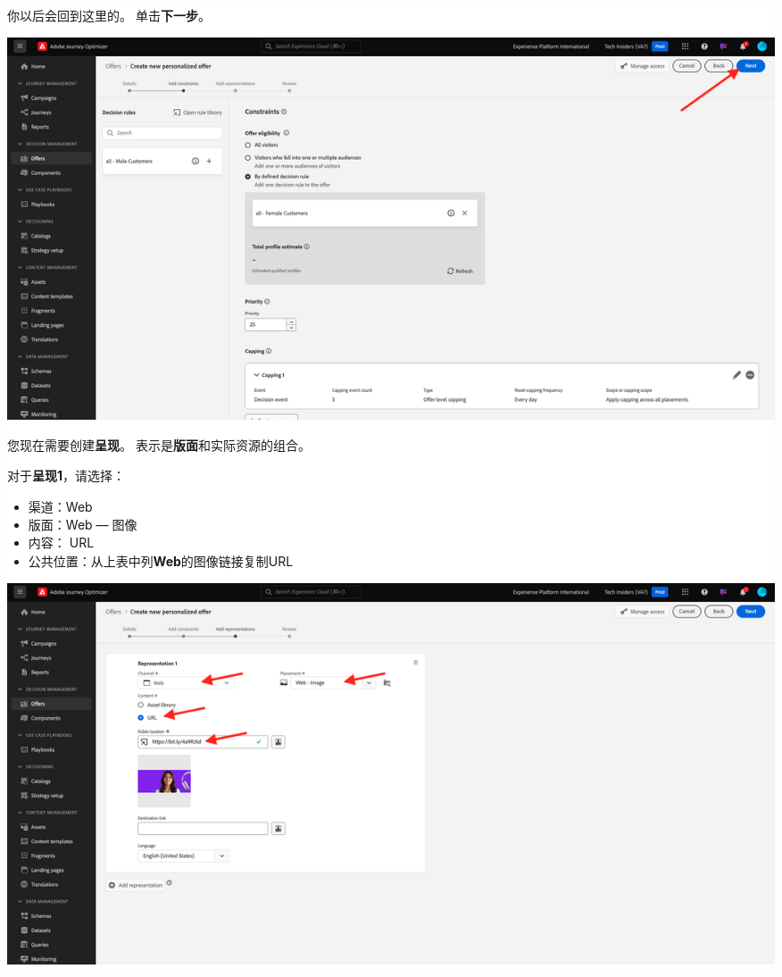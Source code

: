 你以后会回到这里的。 单击&#x200B;**下一步**。

![决策规则](./images/constraints3.png)

您现在需要创建&#x200B;**呈现**。 表示是&#x200B;**版面**&#x200B;和实际资源的组合。

对于&#x200B;**呈现1**，请选择：

- 渠道：Web
- 版面：Web — 图像
- 内容： URL
- 公共位置：从上表中列&#x200B;**Web**&#x200B;的图像链接复制URL

![决策规则](./images/addcontent1.png)
